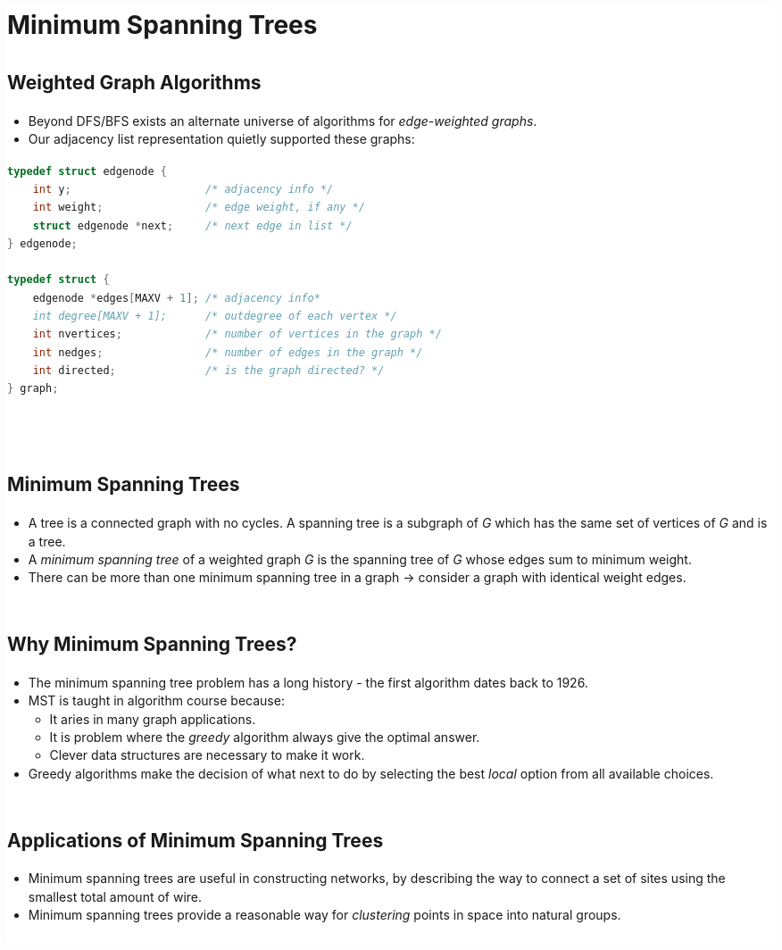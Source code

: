 # Minimum Spanning Trees
## Weighted Graph Algorithms
- Beyond DFS/BFS exists an alternate universe of algorithms for *edge-weighted graphs*.
- Our adjacency list representation quietly supported these graphs:
```c
typedef struct edgenode {
    int y;                     /* adjacency info */
    int weight;                /* edge weight, if any */
    struct edgenode *next;     /* next edge in list */
} edgenode;

typedef struct {
    edgenode *edges[MAXV + 1]; /* adjacency info*
    int degree[MAXV + 1];      /* outdegree of each vertex */
    int nvertices;             /* number of vertices in the graph */
    int nedges;                /* number of edges in the graph */
    int directed;              /* is the graph directed? */
} graph;
```
<br></br>

## Minimum Spanning Trees
- A tree is a connected graph with no cycles. A spanning tree is a subgraph of $G$ which has the same set of vertices of $G$ and is a tree.
- A *minimum spanning tree* of a weighted graph $G$ is the spanning tree of $G$ whose edges sum to minimum weight.
- There can be more than one minimum spanning tree in a graph $\to$ consider a graph with identical weight edges.
<br></br>

## Why Minimum Spanning Trees?
- The minimum spanning tree problem has a long history - the first algorithm dates back to 1926.
- MST is taught in algorithm course because:
    - It aries in many graph applications.
    - It is problem where the *greedy* algorithm always give the optimal answer.
    - Clever data structures are necessary to make it work.
- Greedy algorithms make the decision of what next to do by selecting the best *local* option from all available choices.
<br></br>

## Applications of Minimum Spanning Trees
- Minimum spanning trees are useful in constructing networks, by describing the way to connect a set of sites using the smallest total amount of wire.
- Minimum spanning trees provide a reasonable way for *clustering* points in space into natural groups.
<br></br>
